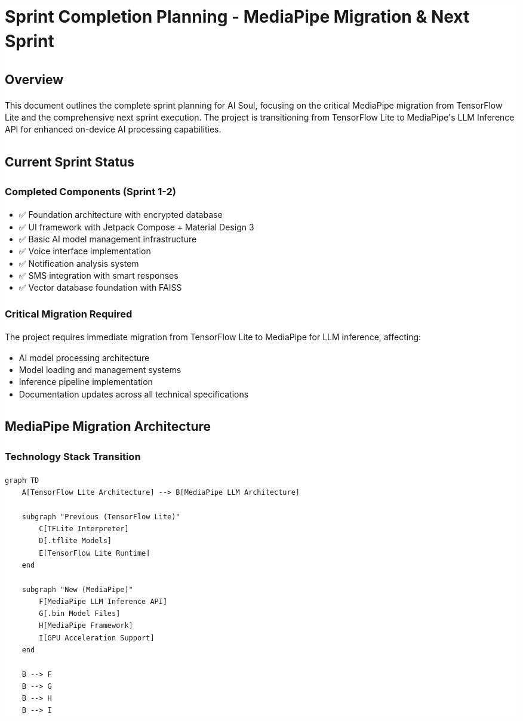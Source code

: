# Sprint Completion Planning - MediaPipe Migration & Next Sprint

## Overview

This document outlines the complete sprint planning for AI Soul, focusing on the critical MediaPipe migration from TensorFlow Lite and the comprehensive next sprint execution. The project is transitioning from TensorFlow Lite to MediaPipe's LLM Inference API for enhanced on-device AI processing capabilities.

## Current Sprint Status

### Completed Components (Sprint 1-2)
- ✅ Foundation architecture with encrypted database
- ✅ UI framework with Jetpack Compose + Material Design 3
- ✅ Basic AI model management infrastructure
- ✅ Voice interface implementation
- ✅ Notification analysis system
- ✅ SMS integration with smart responses
- ✅ Vector database foundation with FAISS

### Critical Migration Required
The project requires immediate migration from TensorFlow Lite to MediaPipe for LLM inference, affecting:
- AI model processing architecture
- Model loading and management systems
- Inference pipeline implementation
- Documentation updates across all technical specifications

## MediaPipe Migration Architecture

### Technology Stack Transition

```mermaid
graph TD
    A[TensorFlow Lite Architecture] --> B[MediaPipe LLM Architecture]
    
    subgraph "Previous (TensorFlow Lite)"
        C[TFLite Interpreter]
        D[.tflite Models]
        E[TensorFlow Lite Runtime]
    end
    
    subgraph "New (MediaPipe)"
        F[MediaPipe LLM Inference API]
        G[.bin Model Files]
        H[MediaPipe Framework]
        I[GPU Acceleration Support]
    end
    
    B --> F
    B --> G
    B --> H
    B --> I
```
